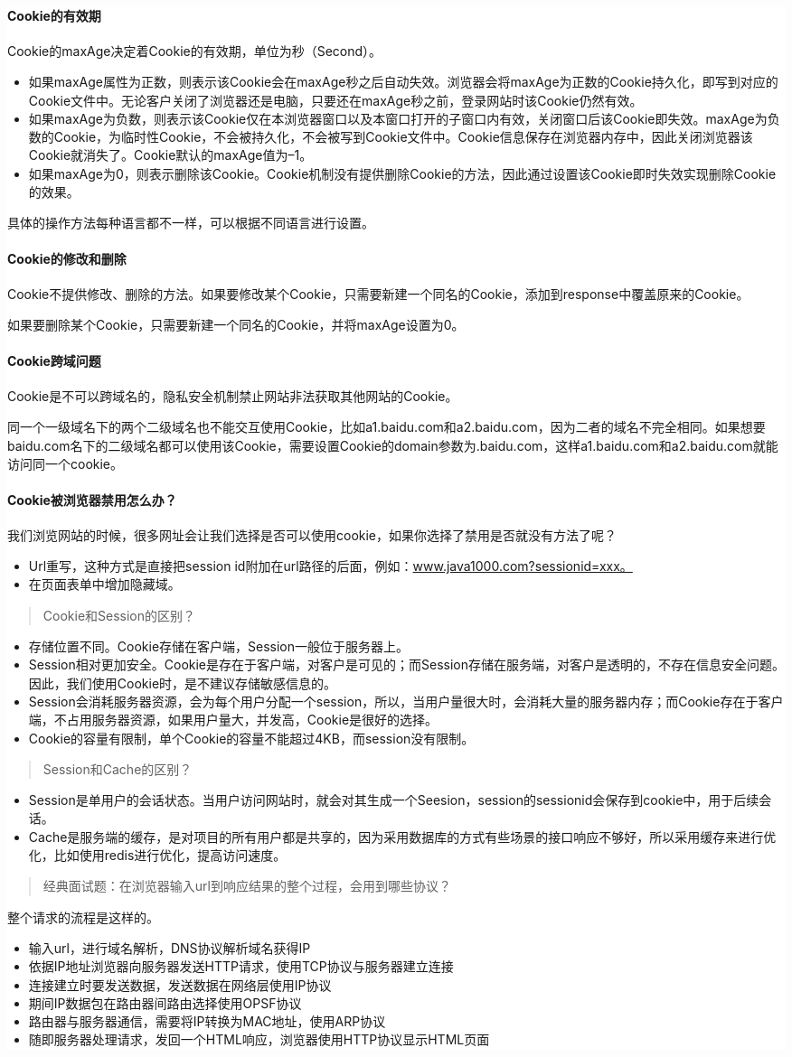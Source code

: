 #### Cookie的有效期

Cookie的maxAge决定着Cookie的有效期，单位为秒（Second）。

- 如果maxAge属性为正数，则表示该Cookie会在maxAge秒之后自动失效。浏览器会将maxAge为正数的Cookie持久化，即写到对应的Cookie文件中。无论客户关闭了浏览器还是电脑，只要还在maxAge秒之前，登录网站时该Cookie仍然有效。
- 如果maxAge为负数，则表示该Cookie仅在本浏览器窗口以及本窗口打开的子窗口内有效，关闭窗口后该Cookie即失效。maxAge为负数的Cookie，为临时性Cookie，不会被持久化，不会被写到Cookie文件中。Cookie信息保存在浏览器内存中，因此关闭浏览器该Cookie就消失了。Cookie默认的maxAge值为–1。
- 如果maxAge为0，则表示删除该Cookie。Cookie机制没有提供删除Cookie的方法，因此通过设置该Cookie即时失效实现删除Cookie的效果。

具体的操作方法每种语言都不一样，可以根据不同语言进行设置。

#### Cookie的修改和删除

Cookie不提供修改、删除的方法。如果要修改某个Cookie，只需要新建一个同名的Cookie，添加到response中覆盖原来的Cookie。

如果要删除某个Cookie，只需要新建一个同名的Cookie，并将maxAge设置为0。

#### Cookie跨域问题

Cookie是不可以跨域名的，隐私安全机制禁止网站非法获取其他网站的Cookie。

同一个一级域名下的两个二级域名也不能交互使用Cookie，比如a1.baidu.com和a2.baidu.com，因为二者的域名不完全相同。如果想要baidu.com名下的二级域名都可以使用该Cookie，需要设置Cookie的domain参数为.baidu.com，这样a1.baidu.com和a2.baidu.com就能访问同一个cookie。

#### Cookie被浏览器禁用怎么办？

我们浏览网站的时候，很多网址会让我们选择是否可以使用cookie，如果你选择了禁用是否就没有方法了呢？

- Url重写，这种方式是直接把session id附加在url路径的后面，例如：www.java1000.com?sessionid=xxx。
- 在页面表单中增加隐藏域。

> Cookie和Session的区别？

- 存储位置不同。Cookie存储在客户端，Session一般位于服务器上。
- Session相对更加安全。Cookie是存在于客户端，对客户是可见的；而Session存储在服务端，对客户是透明的，不存在信息安全问题。因此，我们使用Cookie时，是不建议存储敏感信息的。
- Session会消耗服务器资源，会为每个用户分配一个session，所以，当用户量很大时，会消耗大量的服务器内存；而Cookie存在于客户端，不占用服务器资源，如果用户量大，并发高，Cookie是很好的选择。
- Cookie的容量有限制，单个Cookie的容量不能超过4KB，而session没有限制。

> Session和Cache的区别？

- Session是单用户的会话状态。当用户访问网站时，就会对其生成一个Seesion，session的sessionid会保存到cookie中，用于后续会话。
- Cache是服务端的缓存，是对项目的所有用户都是共享的，因为采用数据库的方式有些场景的接口响应不够好，所以采用缓存来进行优化，比如使用redis进行优化，提高访问速度。

> 经典面试题：在浏览器输入url到响应结果的整个过程，会用到哪些协议？

整个请求的流程是这样的。
- 输入url，进行域名解析，DNS协议解析域名获得IP
- 依据IP地址浏览器向服务器发送HTTP请求，使用TCP协议与服务器建立连接
- 连接建立时要发送数据，发送数据在网络层使用IP协议
- 期间IP数据包在路由器间路由选择使用OPSF协议
- 路由器与服务器通信，需要将IP转换为MAC地址，使用ARP协议
- 随即服务器处理请求，发回一个HTML响应，浏览器使用HTTP协议显示HTML页面